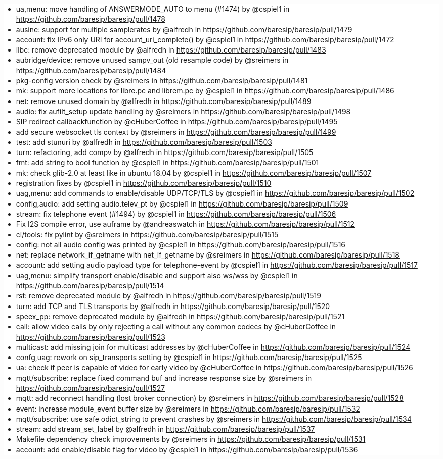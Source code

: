 * ua,menu: move handling of ANSWERMODE_AUTO to menu (#1474) by @cspiel1 in https://github.com/baresip/baresip/pull/1478
* ausine: support for multiple samplerates by @alfredh in https://github.com/baresip/baresip/pull/1479
* account: fix IPv6 only URI for account_uri_complete() by @cspiel1 in https://github.com/baresip/baresip/pull/1472
* ilbc: remove deprecated module by @alfredh in https://github.com/baresip/baresip/pull/1483
* aubridge/device: remove unused sampv_out (old resample code) by @sreimers in https://github.com/baresip/baresip/pull/1484
* pkg-config version check by @sreimers in https://github.com/baresip/baresip/pull/1481
* mk: support more locations for libre.pc and librem.pc by @cspiel1 in https://github.com/baresip/baresip/pull/1486
* net: remove unused domain by @alfredh in https://github.com/baresip/baresip/pull/1489
* audio: fix aufilt_setup update handling by @sreimers in https://github.com/baresip/baresip/pull/1498
* SIP redirect callbackfunction by @cHuberCoffee in https://github.com/baresip/baresip/pull/1495
* add secure websocket tls context by @sreimers in https://github.com/baresip/baresip/pull/1499
* test: add stunuri by @alfredh in https://github.com/baresip/baresip/pull/1503
* turn: refactoring, add compv by @alfredh in https://github.com/baresip/baresip/pull/1505
* fmt: add string to bool function by @cspiel1 in https://github.com/baresip/baresip/pull/1501
* mk: check glib-2.0 at least like in ubuntu 18.04 by @cspiel1 in https://github.com/baresip/baresip/pull/1507
* registration fixes by @cspiel1 in https://github.com/baresip/baresip/pull/1510
* uag,menu: add commands to enable/disable UDP/TCP/TLS by @cspiel1 in https://github.com/baresip/baresip/pull/1502
* config,audio: add setting audio.telev_pt by @cspiel1 in https://github.com/baresip/baresip/pull/1509
* stream: fix telephone event (#1494) by @cspiel1 in https://github.com/baresip/baresip/pull/1506
* Fix I2S compile error, use auframe by @andreaswatch in https://github.com/baresip/baresip/pull/1512
* ci/tools: fix pylint by @sreimers in https://github.com/baresip/baresip/pull/1515
* config: not all audio config was printed by @cspiel1 in https://github.com/baresip/baresip/pull/1516
* net: replace network_if_getname with net_if_getname by @sreimers in https://github.com/baresip/baresip/pull/1518
* account: add setting audio payload type for telephone-event by @cspiel1 in https://github.com/baresip/baresip/pull/1517
* uag,menu: simplify transport enable/disable and support also ws/wss by @cspiel1 in https://github.com/baresip/baresip/pull/1514
* rst: remove deprecated module by @alfredh in https://github.com/baresip/baresip/pull/1519
* turn: add TCP and TLS transports by @alfredh in https://github.com/baresip/baresip/pull/1520
* speex_pp: remove deprecated module by @alfredh in https://github.com/baresip/baresip/pull/1521
* call: allow video calls by only rejecting a call without any common codecs by @cHuberCoffee in https://github.com/baresip/baresip/pull/1523
* multicast: add missing join for multicast addresses by @cHuberCoffee in https://github.com/baresip/baresip/pull/1524
* confg,uag: rework on sip_transports setting by @cspiel1 in https://github.com/baresip/baresip/pull/1525
* ua: check if peer is capable of video for early video by @cHuberCoffee in https://github.com/baresip/baresip/pull/1526
* mqtt/subscribe: replace fixed command buf and increase response size by @sreimers in https://github.com/baresip/baresip/pull/1527
* mqtt: add reconnect handling (lost broker connection) by @sreimers in https://github.com/baresip/baresip/pull/1528
* event: increase module_event buffer size by @sreimers in https://github.com/baresip/baresip/pull/1532
* mqtt/subscribe: use safe odict_string to prevent crashes by @sreimers in https://github.com/baresip/baresip/pull/1534
* stream: add stream_set_label by @alfredh in https://github.com/baresip/baresip/pull/1537
* Makefile dependency check improvements by @sreimers in https://github.com/baresip/baresip/pull/1531
* account: add enable/disable flag for video by @cspiel1 in https://github.com/baresip/baresip/pull/1536